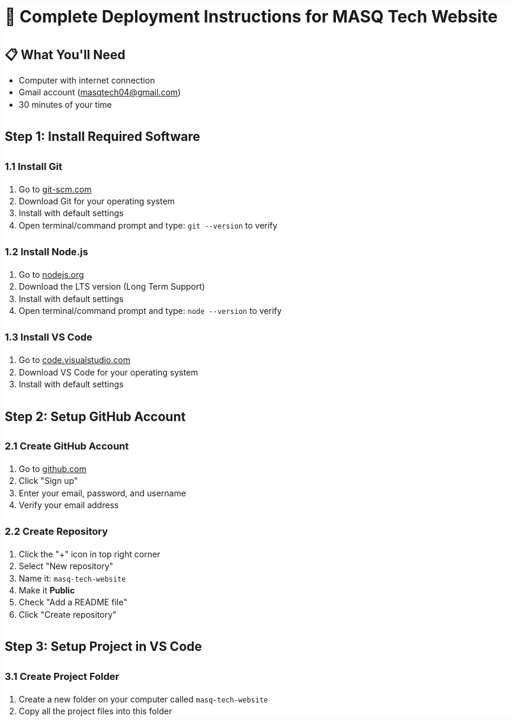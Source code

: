 # 🚀 Complete Deployment Instructions for MASQ Tech Website

## 📋 What You'll Need
- Computer with internet connection
- Gmail account (masqtech04@gmail.com)
- 30 minutes of your time

## Step 1: Install Required Software

### 1.1 Install Git
1. Go to [git-scm.com](https://git-scm.com)
2. Download Git for your operating system
3. Install with default settings
4. Open terminal/command prompt and type: `git --version` to verify

### 1.2 Install Node.js
1. Go to [nodejs.org](https://nodejs.org)
2. Download the LTS version (Long Term Support)
3. Install with default settings
4. Open terminal/command prompt and type: `node --version` to verify

### 1.3 Install VS Code
1. Go to [code.visualstudio.com](https://code.visualstudio.com)
2. Download VS Code for your operating system
3. Install with default settings

## Step 2: Setup GitHub Account

### 2.1 Create GitHub Account
1. Go to [github.com](https://github.com)
2. Click "Sign up"
3. Enter your email, password, and username
4. Verify your email address

### 2.2 Create Repository
1. Click the "+" icon in top right corner
2. Select "New repository"
3. Name it: `masq-tech-website`
4. Make it **Public**
5. Check "Add a README file"
6. Click "Create repository"

## Step 3: Setup Project in VS Code

### 3.1 Create Project Folder
1. Create a new folder on your computer called `masq-tech-website`
2. Copy all the project files into this folder
